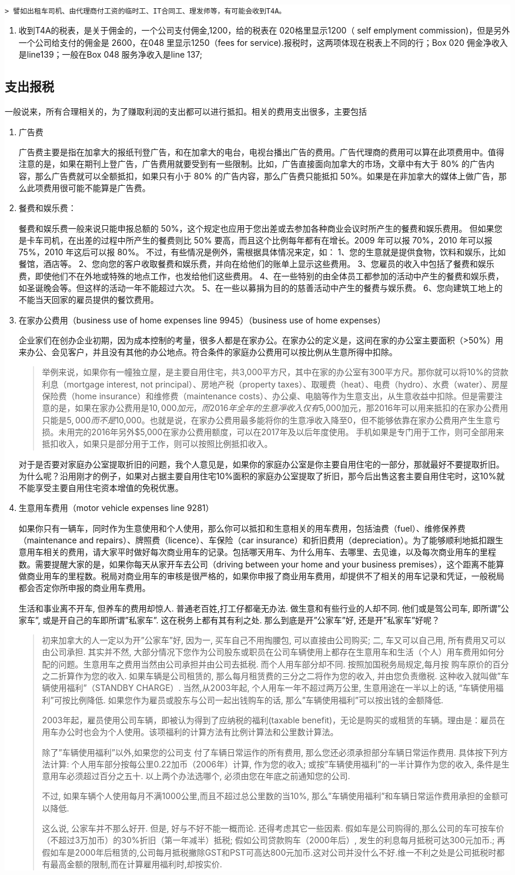 	> 譬如出租车司机、由代理商付工资的临时工、IT合同工、理发师等，有可能会收到T4A。

1. 收到T4A的税表，是关于佣金的，一个公司支付佣金,1200，给的税表在 020格里显示1200（ self emplyment commission)，但是另外一个公司给支付的佣金是 2600，在048 里显示1250（fees for service).报税时，这两项体现在税表上不同的行；Box 020 佣金净收入是line139；一般在Box 048 服务净收入是line 137;

## 支出报税
一般说来，所有合理相关的，为了赚取利润的支出都可以进行抵扣。相关的费用支出很多，主要包括

1. 广告费
	
	广告费主要是指在加拿大的报纸刊登广告，和在加拿大的电台，电视台播出广告的费用。广告代理商的费用可以算在此项费用中。值得注意的是，如果在期刊上登广告，广告费用就要受到有一些限制。比如，广告直接面向加拿大的市场，文章中有大于 80% 的广告内容，那么广告费就可以全额抵扣，如果只有小于 80% 的广告内容，那么广告费只能抵扣 50%。如果是在非加拿大的媒体上做广告，那么此项费用很可能不能算是广告费。

1. 餐费和娱乐费：

	餐费和娱乐费一般来说只能申报总额的 50%，这个规定也应用于您出差或去参加各种商业会议时所产生的餐费和娱乐费用。
	但如果您是卡车司机，在出差的过程中所产生的餐费则比 50% 要高，而且这个比例每年都有在增长。2009 年可以报 70%，2010 年可以报 75%，2010 年这后可以报 80%。
	不过，有些情况是例外，需根据具体情况来定，如：
	1、您的生意就是提供食物，饮料和娱乐，比如餐馆，酒店等。
	2、您向您的客户收取餐费和娱乐费，并向在给他们的账单上显示这些费用。
	3、您雇员的收入中包括了餐费和娱乐费，即使他们不在外地或特殊的地点工作，也发给他们这些费用。
	4、在一些特别的由全体员工都参加的活动中产生的餐费和娱乐费，如圣诞晚会等。但这样的活动一年不能超过六次。
	5、在一些以募捐为目的的慈善活动中产生的餐费与娱乐费。
	6、您向建筑工地上的不能当天回家的雇员提供的餐饮费用。

1. 在家办公费用（business use of home expenses line 9945）（business use of home expenses）

	企业家们在创办企业初期，因为成本控制的考量，很多人都是在家办公。在家办公的定义是，这间在家的办公室主要面积（>50%）用来办公、会见客户，并且没有其他的办公地点。符合条件的家庭办公费用可以按比例从生意所得中扣除。

	> 举例来说，如果你有一幢独立屋，是主要自用住宅，共3,000平方尺，其中在家的办公室有300平方尺。那你就可以将10%的贷款利息（mortgage interest, not principal）、房地产税（property taxes）、取暖费（heat）、电费（hydro）、水费（water）、房屋保险费（home insurance）和维修费（maintenance costs）、办公桌、电脑等作为生意支出，从生意收益中扣除。但是需要注意的是，如果在家办公费用是$10,000加元，而2016年全年的生意凈收入仅有$5,000加元，那2016年可以用来抵扣的在家办公费用只能是$5,000而不是$10,000。也就是说，在家办公费用最多能将你的生意凈收入降至0，但不能够依靠在家办公费用产生生意亏损。未用完的2016年另外$5,000在家办公费用额度，可以在2017年及以后年度使用。
	> 手机如果是专门用于工作，则可全部用来抵扣收入，如果只是部分用于工作，则可以按照比例抵扣收入。

	对于是否要对家庭办公室提取折旧的问题，我个人意见是，如果你的家庭办公室是你主要自用住宅的一部分，那就最好不要提取折旧。为什么呢？沿用刚才的例子，如果对占据主要自用住宅10%面积的家庭办公室提取了折旧，那今后出售这套主要自用住宅时，这10%就不能享受主要自用住宅资本增值的免税优惠。

1. 生意用车费用（motor vehicle expenses line 9281）

	如果你只有一辆车，同时作为生意使用和个人使用，那么你可以抵扣和生意相关的用车费用，包括油费（fuel）、维修保养费（maintenance and repairs）、牌照费（licence）、车保险（car insurance）和折旧费用（depreciation）。为了能够顺利地抵扣跟生意用车相关的费用，请大家平时做好每次商业用车的记录。包括哪天用车、为什么用车、去哪里、去见谁，以及每次商业用车的里程数。需要提醒大家的是，如果你每天从家开车去公司（driving between your home and your business premises），这个距离不能算做商业用车的里程数。税局对商业用车的审核是很严格的，如果你申报了商业用车费用，却提供不了相关的用车记录和凭证，一般税局都会否定你所申报的商业用车费用。

	生活和事业离不开车, 但养车的费用却惊人. 普通老百姓,打工仔都毫无办法. 做生意和有些行业的人却不同. 他们或是驾公司车, 即所谓”公家车”, 或是开自己的车即所谓”私家车”. 这在税务上都有其有利之处. 那么到底是开”公家车”好, 还是开”私家车”好呢？

	> 初来加拿大的人一定以为开”公家车”好, 因为一, 买车自己不用掏腰包, 可以直接由公司购买; 二, 车又可以自己用, 所有费用又可以由公司承担. 其实并不然, 大部分情况下您作为公司股东或职员在公司车辆使用上都存在生意用车和生活（个人）用车费用如何分配的问题。生意用车之费用当然由公司承担并由公司去抵税. 而个人用车部分却不同. 按照加国税务局规定,每月按 购车原价的百分之二折算作为您的收入. 如果车辆是公司租赁的, 那么每月租赁费的三分之二将作为您的收入, 并由您负责缴税. 这种收入就叫做”车辆使用福利”（STANDBY CHARGE）. 当然,从2003年起, 个人用车一年不超过两万公里, 生意用途在一半以上的话, “车辆使用福利”可按比例降低. 如果您作为雇员或股东与公司一起出钱购车的话, 那么”车辆使用福利”可以按出钱的金额降低.
	> 
	> 2003年起，雇员使用公司车辆，即被认为得到了应纳税的福利(taxable benefit)，无论是购买的或租赁的车辆。理由是：雇员在用车办公时也会为个人使用。该项福利的计算方法有比例计算法和公里数计算法。
	> 
	> 除了”车辆使用福利”以外,如果您的公司支 付了车辆日常运作的所有费用, 那么您还必须承担部分车辆日常运作费用. 具体按下列方法计算: 个人用车部分按每公里0.22加币（2006年）计算, 作为您的收入; 或按”车辆使用福利”的一半计算作为您的收入, 条件是生意用车必须超过百分之五十. 以上两个办法选哪个, 必须由您在年底之前通知您的公司.
	> 
	> 不过, 如果车辆个人使用每月不满1000公里,而且不超过总公里数的当10%, 那么”车辆使用福利”和车辆日常运作费用承担的金额可以降低.
	> 
	> 这么说, 公家车并不那么好开. 但是, 好与不好不能一概而论. 还得考虑其它一些因素. 假如车是公司购得的,那么公司的车可按车价（不超过3万加币）的30%折旧（第一年减半）抵税; 假如公司贷款购车（2000年后）, 发生的利息每月抵税可达300元加币.; 再假如车是2000年后租赁的,公司每月抵税撇除GST和PST可高达800元加币.这对公司并没什么不好.维一不利之处是公司抵税时都有最高金额的限制,而在计算雇用福利时,却按实价.

